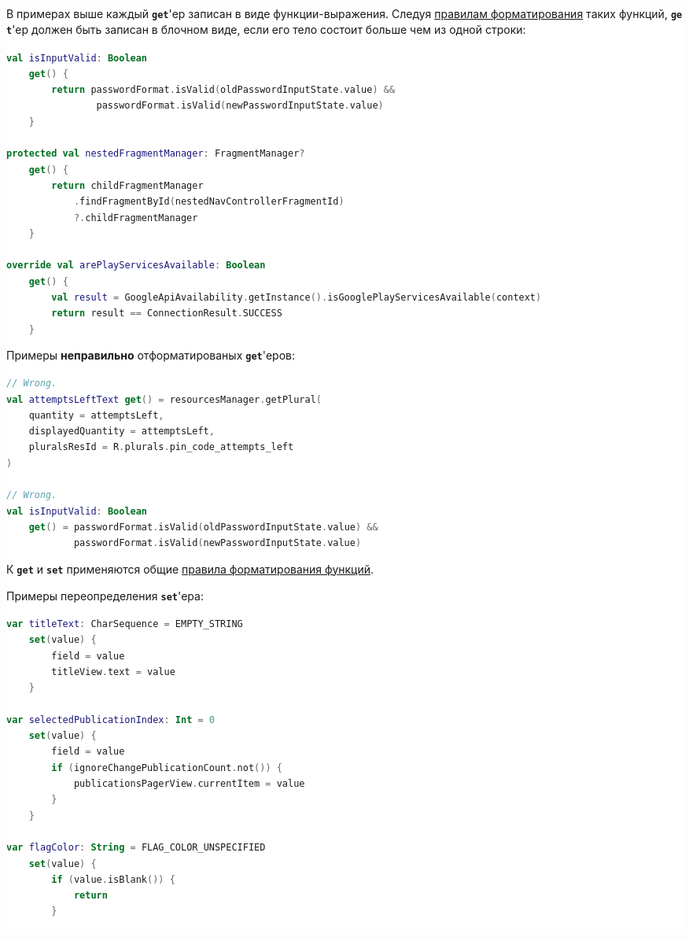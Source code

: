 В примерах выше каждый **`get`**'ер записан в виде функции-выражения. Следуя
[правилам форматирования](#Функции-выражения) таких функций, **`get`**'ер должен быть записан
в блочном виде, если его тело состоит больше чем из одной строки:

```kotlin
val isInputValid: Boolean
    get() {
        return passwordFormat.isValid(oldPasswordInputState.value) && 
                passwordFormat.isValid(newPasswordInputState.value)
    }
    
protected val nestedFragmentManager: FragmentManager?
    get() {
        return childFragmentManager
            .findFragmentById(nestedNavControllerFragmentId)
            ?.childFragmentManager
    }
        
override val arePlayServicesAvailable: Boolean
    get() {
        val result = GoogleApiAvailability.getInstance().isGooglePlayServicesAvailable(context)
        return result == ConnectionResult.SUCCESS
    }
```

Примеры **неправильно** отформатированых **`get`**'еров:

```kotlin
// Wrong.
val attemptsLeftText get() = resourcesManager.getPlural(
    quantity = attemptsLeft,
    displayedQuantity = attemptsLeft,
    pluralsResId = R.plurals.pin_code_attempts_left
)
    
// Wrong.
val isInputValid: Boolean
    get() = passwordFormat.isValid(oldPasswordInputState.value) &&
            passwordFormat.isValid(newPasswordInputState.value)
```

К **`get`** и **`set`** применяются общие [правила форматирования функций](#Форматирование-функций).

Примеры переопределения **`set`**'ера:

```kotlin
var titleText: CharSequence = EMPTY_STRING
    set(value) {
        field = value
        titleView.text = value
    }
    
var selectedPublicationIndex: Int = 0
    set(value) {
        field = value
        if (ignoreChangePublicationCount.not()) {
            publicationsPagerView.currentItem = value
        }
    }
    
var flagColor: String = FLAG_COLOR_UNSPECIFIED
    set(value) {
        if (value.isBlank()) {
            return
        }
       
```